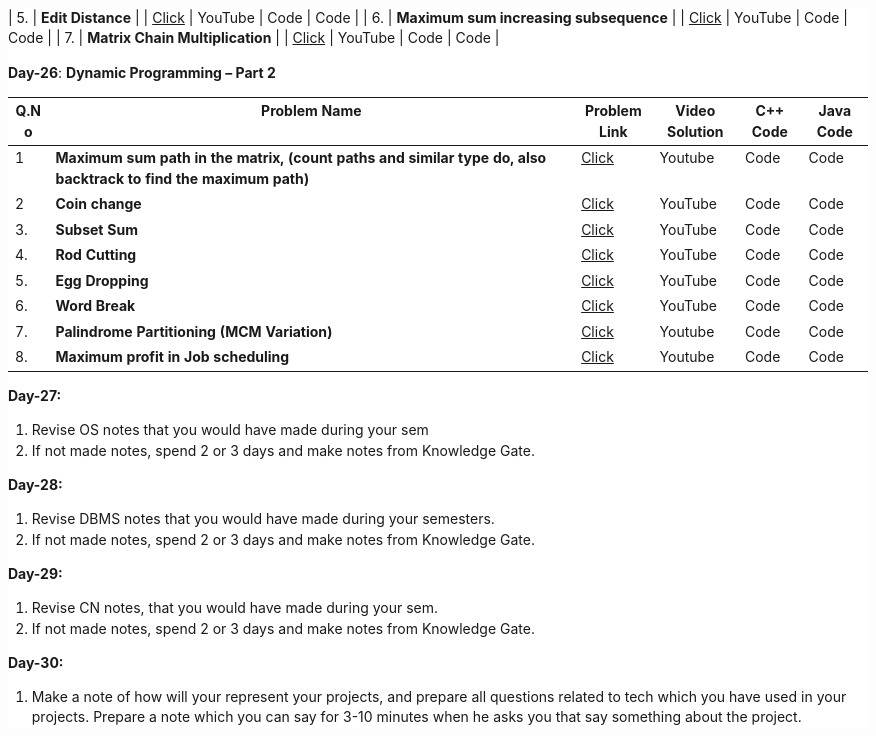 | 5.   | **Edit Distance**                      |                                                              | [Click](https://leetcode.com/problems/edit-distance/)        | YouTube        | Code     | Code      |
| 6.   | **Maximum sum increasing subsequence** |                                                              | [Click](https://practice.geeksforgeeks.org/problems/maximum-sum-increasing-subsequence4749/1) | YouTube        | Code     | Code      |
| 7.   | **Matrix Chain Multiplication**        |                                                              | [Click](https://practice.geeksforgeeks.org/problems/matrix-chain-multiplication0303/1) | YouTube        | Code     | Code      |

**Day-26**: **Dynamic Programming – Part 2**

| Q.No | Problem Name                                                 | Problem Link                                                 | Video Solution | C++ Code | Java Code |
| ---- | ------------------------------------------------------------ | ------------------------------------------------------------ | -------------- | -------- | --------- |
| 1    | **Maximum sum path in the matrix, (count paths and similar type do, also backtrack to find the maximum path)** | [Click](https://leetcode.com/problems/minimum-path-sum/)     | Youtube        | Code     | Code      |
| 2    | **Coin change**                                              | [Click](https://leetcode.com/problems/coin-change/)          | YouTube        | Code     | Code      |
| 3.   | **Subset Sum**                                               | [Click](https://leetcode.com/problems/partition-equal-subset-sum/) | YouTube        | Code     | Code      |
| 4.   | **Rod Cutting**                                              | [Click](https://leetcode.com/problems/minimum-cost-to-cut-a-stick/) | YouTube        | Code     | Code      |
| 5.   | **Egg Dropping**                                             | [Click](https://practice.geeksforgeeks.org/problems/egg-dropping-puzzle-1587115620/1) | YouTube        | Code     | Code      |
| 6.   | **Word Break**                                               | [Click](https://practice.geeksforgeeks.org/problems/word-break1352/1) | YouTube        | Code     | Code      |
| 7.   | **Palindrome Partitioning (MCM Variation)**                  | [Click](https://practice.geeksforgeeks.org/problems/palindromic-patitioning4845/1) | Youtube        | Code     | Code      |
| 8.   | **Maximum profit in Job scheduling**                         | [Click](https://practice.geeksforgeeks.org/problems/job-sequencing-problem-1587115620/1) | Youtube        | Code     | Code      |

**Day-27:** 

1. Revise OS notes that you would have made during your sem 
2. If not made notes, spend 2 or 3 days and make notes from Knowledge Gate. 

**Day-28:** 

1. Revise DBMS notes that you would have made during your semesters. 
2. If not made notes, spend 2 or 3 days and make notes from Knowledge Gate. 

**Day-29:** 

1. Revise CN notes, that you would have made during your sem. 
2. If not made notes, spend 2 or 3 days and make notes from Knowledge Gate. 

**Day-30:** 

1. Make a note of how will your represent your projects, and prepare all questions related to tech which you have used in your projects. Prepare a note which you can say for 3-10 minutes when he asks you that say something about the project.